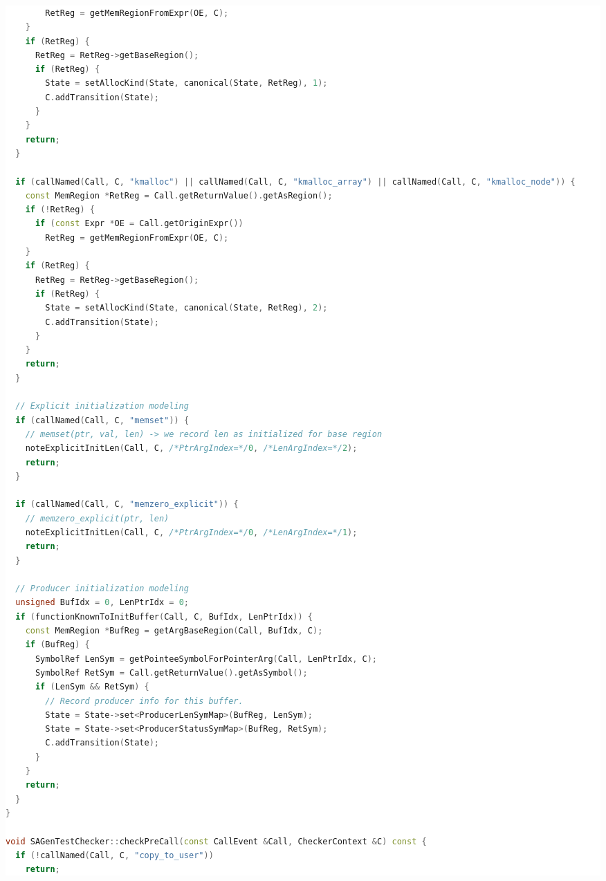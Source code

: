 ```cpp
        RetReg = getMemRegionFromExpr(OE, C);
    }
    if (RetReg) {
      RetReg = RetReg->getBaseRegion();
      if (RetReg) {
        State = setAllocKind(State, canonical(State, RetReg), 1);
        C.addTransition(State);
      }
    }
    return;
  }

  if (callNamed(Call, C, "kmalloc") || callNamed(Call, C, "kmalloc_array") || callNamed(Call, C, "kmalloc_node")) {
    const MemRegion *RetReg = Call.getReturnValue().getAsRegion();
    if (!RetReg) {
      if (const Expr *OE = Call.getOriginExpr())
        RetReg = getMemRegionFromExpr(OE, C);
    }
    if (RetReg) {
      RetReg = RetReg->getBaseRegion();
      if (RetReg) {
        State = setAllocKind(State, canonical(State, RetReg), 2);
        C.addTransition(State);
      }
    }
    return;
  }

  // Explicit initialization modeling
  if (callNamed(Call, C, "memset")) {
    // memset(ptr, val, len) -> we record len as initialized for base region
    noteExplicitInitLen(Call, C, /*PtrArgIndex=*/0, /*LenArgIndex=*/2);
    return;
  }

  if (callNamed(Call, C, "memzero_explicit")) {
    // memzero_explicit(ptr, len)
    noteExplicitInitLen(Call, C, /*PtrArgIndex=*/0, /*LenArgIndex=*/1);
    return;
  }

  // Producer initialization modeling
  unsigned BufIdx = 0, LenPtrIdx = 0;
  if (functionKnownToInitBuffer(Call, C, BufIdx, LenPtrIdx)) {
    const MemRegion *BufReg = getArgBaseRegion(Call, BufIdx, C);
    if (BufReg) {
      SymbolRef LenSym = getPointeeSymbolForPointerArg(Call, LenPtrIdx, C);
      SymbolRef RetSym = Call.getReturnValue().getAsSymbol();
      if (LenSym && RetSym) {
        // Record producer info for this buffer.
        State = State->set<ProducerLenSymMap>(BufReg, LenSym);
        State = State->set<ProducerStatusSymMap>(BufReg, RetSym);
        C.addTransition(State);
      }
    }
    return;
  }
}

void SAGenTestChecker::checkPreCall(const CallEvent &Call, CheckerContext &C) const {
  if (!callNamed(Call, C, "copy_to_user"))
    return;
```
